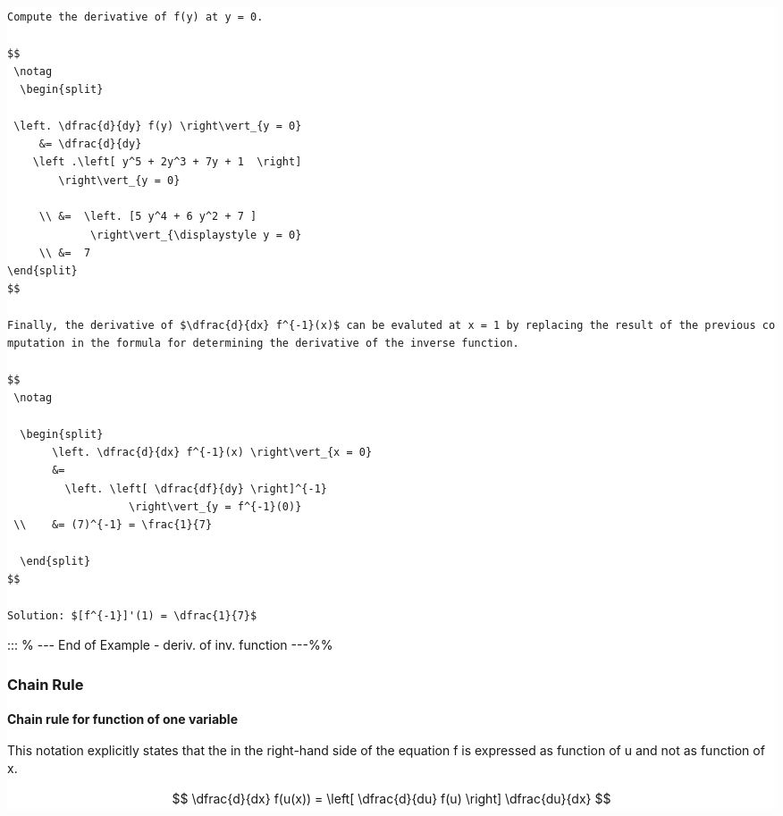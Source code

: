 ```{solution}
Compute the derivative of f(y) at y = 0.

$$
 \notag
  \begin{split}
 
 \left. \dfrac{d}{dy} f(y) \right\vert_{y = 0}
     &= \dfrac{d}{dy}
    \left .\left[ y^5 + 2y^3 + 7y + 1  \right] 
        \right\vert_{y = 0} 
     
     \\ &=  \left. [5 y^4 + 6 y^2 + 7 ] 
             \right\vert_{\displaystyle y = 0}
     \\ &=  7
\end{split}
$$

Finally, the derivative of $\dfrac{d}{dx} f^{-1}(x)$ can be evaluted at x = 1 by replacing the result of the previous computation in the formula for determining the derivative of the inverse function.

$$
 \notag
 
  \begin{split}
       \left. \dfrac{d}{dx} f^{-1}(x) \right\vert_{x = 0} 
       &=
         \left. \left[ \dfrac{df}{dy} \right]^{-1} 
                   \right\vert_{y = f^{-1}(0)}
 \\    &= (7)^{-1} = \frac{1}{7}

  \end{split}
$$

Solution: $[f^{-1}]'(1) = \dfrac{1}{7}$
```
:::
% --- End of Example - deriv. of inv. function ---%%

      
### Chain Rule

**Chain rule for function of one variable**

This notation explicitly states that the in the right-hand side of the equation f is expressed as function of u and not as function of x.  

$$
 \dfrac{d}{dx} f(u(x)) 
   = \left[ \dfrac{d}{du} f(u) \right] \dfrac{du}{dx}
$$
